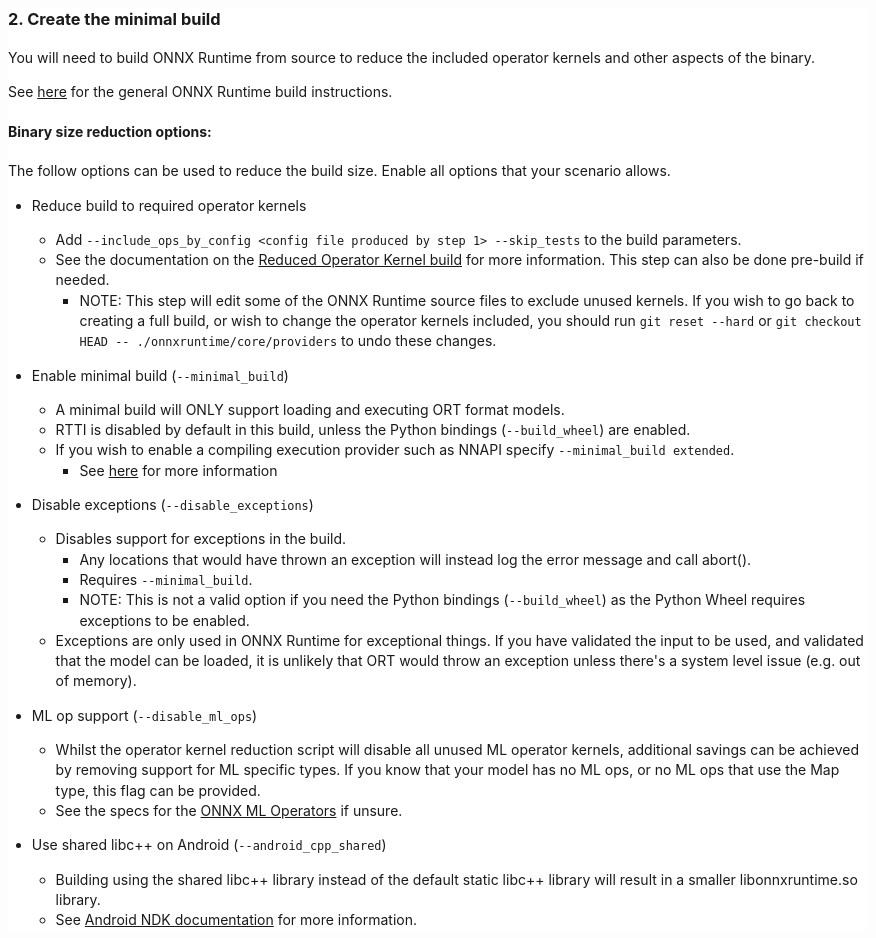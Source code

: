### 2. Create the minimal build

You will need to build ONNX Runtime from source to reduce the included operator kernels and other aspects of the binary. 

See [here](https://github.com/microsoft/onnxruntime/blob/master/BUILD.md#start-baseline-cpu) for the general ONNX Runtime build instructions.


#### Binary size reduction options:

The follow options can be used to reduce the build size. Enable all options that your scenario allows.
  - Reduce build to required operator kernels
    - Add `--include_ops_by_config <config file produced by step 1> --skip_tests` to the build parameters.
    - See the documentation on the [Reduced Operator Kernel build](Reduced_Operator_Kernel_build.md) for more information. This step can also be done pre-build if needed.
      - NOTE: This step will edit some of the ONNX Runtime source files to exclude unused kernels. If you wish to go back to creating a full build, or wish to change the operator kernels included, you should run `git reset --hard` or `git checkout HEAD -- ./onnxruntime/core/providers` to undo these changes.

  - Enable minimal build (`--minimal_build`)
    - A minimal build will ONLY support loading and executing ORT format models. 
    - RTTI is disabled by default in this build, unless the Python bindings (`--build_wheel`) are enabled. 
    - If you wish to enable a compiling execution provider such as NNAPI specify `--minimal_build extended`. 
      - See [here](#Enabling-Execution-Providers-that-compile-kernels-in-a-minimal-build) for more information

  - Disable exceptions (`--disable_exceptions`)
    - Disables support for exceptions in the build.
      - Any locations that would have thrown an exception will instead log the error message and call abort(). 
      - Requires `--minimal_build`.
      - NOTE: This is not a valid option if you need the Python bindings (`--build_wheel`) as the Python Wheel requires exceptions to be enabled.
    - Exceptions are only used in ONNX Runtime for exceptional things. If you have validated the input to be used, and validated that the model can be loaded, it is unlikely that ORT would throw an exception unless there's a system level issue (e.g. out of memory). 

  - ML op support (`--disable_ml_ops`)
    - Whilst the operator kernel reduction script will disable all unused ML operator kernels, additional savings can be achieved by removing support for ML specific types. If you know that your model has no ML ops, or no ML ops that use the Map type, this flag can be provided. 
    - See the specs for the [ONNX ML Operators](https://github.com/onnx/onnx/blob/master/docs/Operators-ml.md) if unsure.

  - Use shared libc++ on Android (`--android_cpp_shared`)
    - Building using the shared libc++ library instead of the default static libc++ library will result in a smaller libonnxruntime.so library.
    - See [Android NDK documentation](https://developer.android.com/ndk/guides/cpp-support) for more information.
